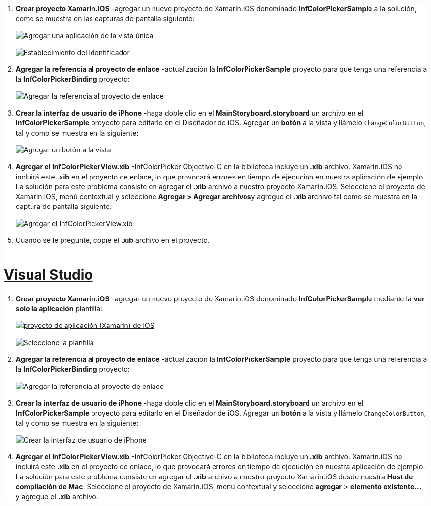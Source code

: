 1. **Crear proyecto Xamarin.iOS** -agregar un nuevo proyecto de Xamarin.iOS denominado **InfColorPickerSample** a la solución, como se muestra en las capturas de pantalla siguiente:

    ![](walkthrough-images/use01.png "Agregar una aplicación de la vista única")

    ![](walkthrough-images/use01a.png "Establecimiento del identificador")

1. **Agregar la referencia al proyecto de enlace** -actualización la **InfColorPickerSample** proyecto para que tenga una referencia a la **InfColorPickerBinding** proyecto:

    ![](walkthrough-images/use02.png "Agregar la referencia al proyecto de enlace")

1. **Crear la interfaz de usuario de iPhone** -haga doble clic en el **MainStoryboard.storyboard** un archivo en el **InfColorPickerSample** proyecto para editarlo en el Diseñador de iOS. Agregar un **botón** a la vista y llámelo `ChangeColorButton`, tal y como se muestra en la siguiente:

    ![](walkthrough-images/use03.png "Agregar un botón a la vista")

1. **Agregar el InfColorPickerView.xib** -InfColorPicker Objective-C en la biblioteca incluye un **.xib** archivo. Xamarin.iOS no incluirá este **.xib** en el proyecto de enlace, lo que provocará errores en tiempo de ejecución en nuestra aplicación de ejemplo. La solución para este problema consiste en agregar el **.xib** archivo a nuestro proyecto Xamarin.iOS. Seleccione el proyecto de Xamarin.iOS, menú contextual y seleccione **Agregar > Agregar archivos**y agregue el **.xib** archivo tal como se muestra en la captura de pantalla siguiente:

    ![](walkthrough-images/use04.png "Agregar el InfColorPickerView.xib")

1. Cuando se le pregunte, copie el **.xib** archivo en el proyecto.

# <a name="visual-studiotabvswin"></a>[Visual Studio](#tab/vswin)

1. **Crear proyecto Xamarin.iOS** -agregar un nuevo proyecto de Xamarin.iOS denominado **InfColorPickerSample** mediante la **ver solo la aplicación** plantilla:

    [![proyecto de aplicación (Xamarin) de iOS](walkthrough-images/use01.w157-sml.png)](walkthrough-images/use01.w157.png#lightbox)

    [![Seleccione la plantilla](walkthrough-images/use01-2.w157-sml.png)](walkthrough-images/use01-2.w157.png#lightbox)

1. **Agregar la referencia al proyecto de enlace** -actualización la **InfColorPickerSample** proyecto para que tenga una referencia a la **InfColorPickerBinding** proyecto:

    ![](walkthrough-images/use02vs.png "Agregar la referencia al proyecto de enlace")

1. **Crear la interfaz de usuario de iPhone** -haga doble clic en el **MainStoryboard.storyboard** un archivo en el **InfColorPickerSample** proyecto para editarlo en el Diseñador de iOS. Agregar un **botón** a la vista y llámelo `ChangeColorButton`, tal y como se muestra en la siguiente:

    ![](walkthrough-images/use03vs.png "Crear la interfaz de usuario de iPhone")

1. **Agregar el InfColorPickerView.xib** -InfColorPicker Objective-C en la biblioteca incluye un **.xib** archivo. Xamarin.iOS no incluirá este **.xib** en el proyecto de enlace, lo que provocará errores en tiempo de ejecución en nuestra aplicación de ejemplo. La solución para este problema consiste en agregar el **.xib** archivo a nuestro proyecto Xamarin.iOS desde nuestra **Host de compilación de Mac**. Seleccione el proyecto de Xamarin.iOS, menú contextual y seleccione **agregar** > **elemento existente...** y agregue el **.xib** archivo.
